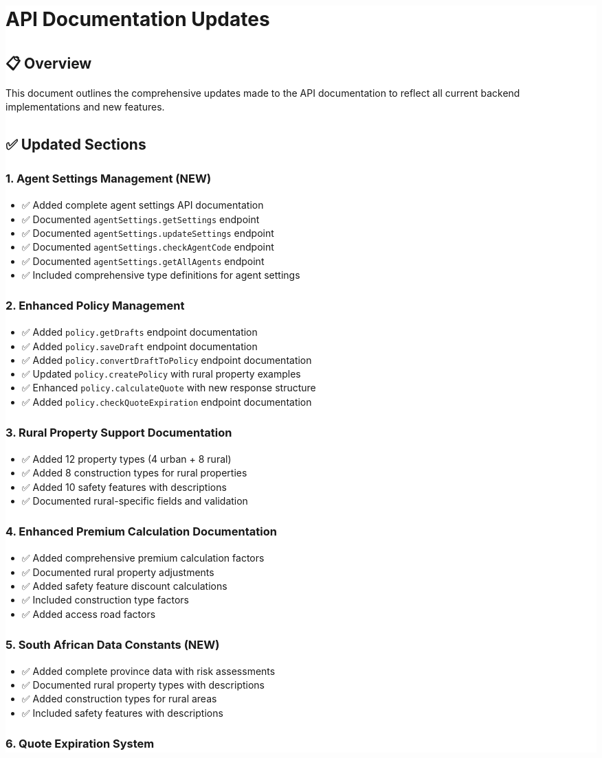 # API Documentation Updates

## 📋 Overview

This document outlines the comprehensive updates made to the API documentation to reflect all current backend implementations and new features.

## ✅ Updated Sections

### 1. **Agent Settings Management** (NEW)

- ✅ Added complete agent settings API documentation
- ✅ Documented `agentSettings.getSettings` endpoint
- ✅ Documented `agentSettings.updateSettings` endpoint
- ✅ Documented `agentSettings.checkAgentCode` endpoint
- ✅ Documented `agentSettings.getAllAgents` endpoint
- ✅ Included comprehensive type definitions for agent settings

### 2. **Enhanced Policy Management**

- ✅ Added `policy.getDrafts` endpoint documentation
- ✅ Added `policy.saveDraft` endpoint documentation
- ✅ Added `policy.convertDraftToPolicy` endpoint documentation
- ✅ Updated `policy.createPolicy` with rural property examples
- ✅ Enhanced `policy.calculateQuote` with new response structure
- ✅ Added `policy.checkQuoteExpiration` endpoint documentation

### 3. **Rural Property Support Documentation**

- ✅ Added 12 property types (4 urban + 8 rural)
- ✅ Added 8 construction types for rural properties
- ✅ Added 10 safety features with descriptions
- ✅ Documented rural-specific fields and validation

### 4. **Enhanced Premium Calculation Documentation**

- ✅ Added comprehensive premium calculation factors
- ✅ Documented rural property adjustments
- ✅ Added safety feature discount calculations
- ✅ Included construction type factors
- ✅ Added access road factors

### 5. **South African Data Constants** (NEW)

- ✅ Added complete province data with risk assessments
- ✅ Documented rural property types with descriptions
- ✅ Added construction types for rural areas
- ✅ Included safety features with descriptions

### 6. **Quote Expiration System**
